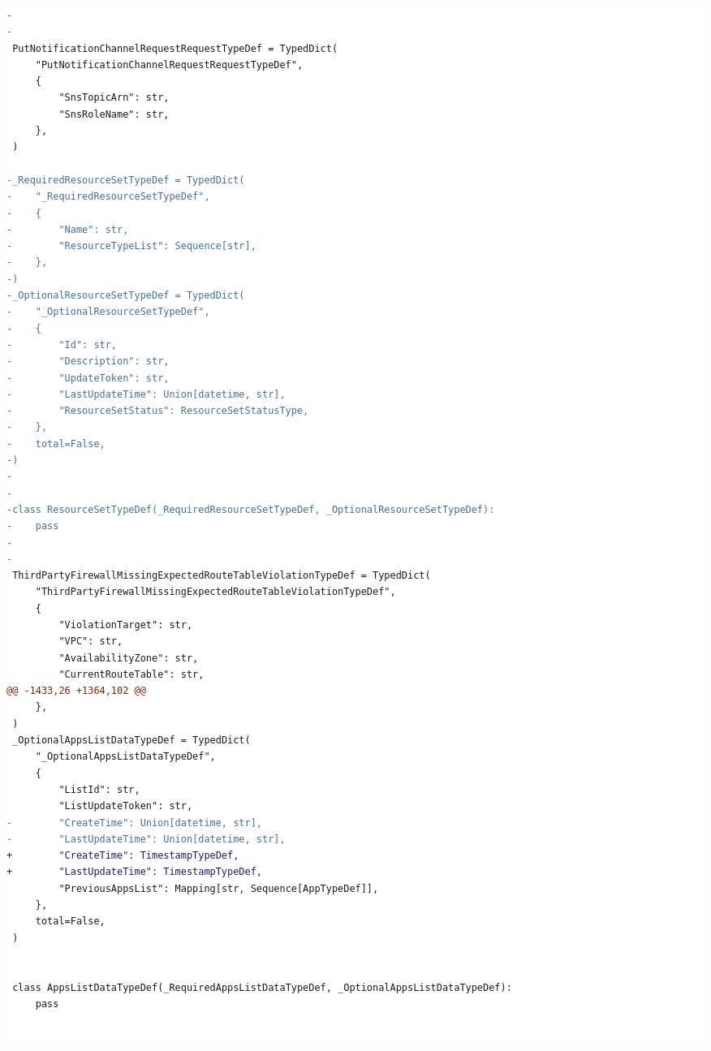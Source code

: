 ```diff
-
-
 PutNotificationChannelRequestRequestTypeDef = TypedDict(
     "PutNotificationChannelRequestRequestTypeDef",
     {
         "SnsTopicArn": str,
         "SnsRoleName": str,
     },
 )
 
-_RequiredResourceSetTypeDef = TypedDict(
-    "_RequiredResourceSetTypeDef",
-    {
-        "Name": str,
-        "ResourceTypeList": Sequence[str],
-    },
-)
-_OptionalResourceSetTypeDef = TypedDict(
-    "_OptionalResourceSetTypeDef",
-    {
-        "Id": str,
-        "Description": str,
-        "UpdateToken": str,
-        "LastUpdateTime": Union[datetime, str],
-        "ResourceSetStatus": ResourceSetStatusType,
-    },
-    total=False,
-)
-
-
-class ResourceSetTypeDef(_RequiredResourceSetTypeDef, _OptionalResourceSetTypeDef):
-    pass
-
-
 ThirdPartyFirewallMissingExpectedRouteTableViolationTypeDef = TypedDict(
     "ThirdPartyFirewallMissingExpectedRouteTableViolationTypeDef",
     {
         "ViolationTarget": str,
         "VPC": str,
         "AvailabilityZone": str,
         "CurrentRouteTable": str,
@@ -1433,26 +1364,102 @@
     },
 )
 _OptionalAppsListDataTypeDef = TypedDict(
     "_OptionalAppsListDataTypeDef",
     {
         "ListId": str,
         "ListUpdateToken": str,
-        "CreateTime": Union[datetime, str],
-        "LastUpdateTime": Union[datetime, str],
+        "CreateTime": TimestampTypeDef,
+        "LastUpdateTime": TimestampTypeDef,
         "PreviousAppsList": Mapping[str, Sequence[AppTypeDef]],
     },
     total=False,
 )
 
 
 class AppsListDataTypeDef(_RequiredAppsListDataTypeDef, _OptionalAppsListDataTypeDef):
     pass
 
 
```